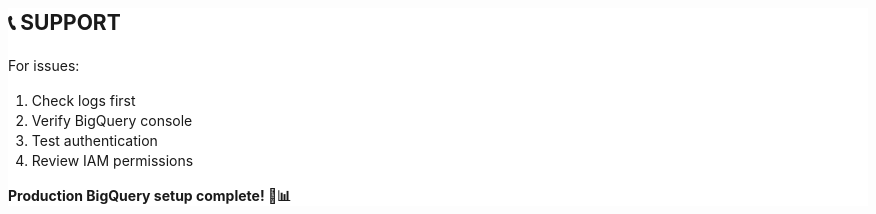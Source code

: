 ## 📞 **SUPPORT**

For issues:
1. Check logs first
2. Verify BigQuery console
3. Test authentication
4. Review IAM permissions

**Production BigQuery setup complete! 🚀📊**